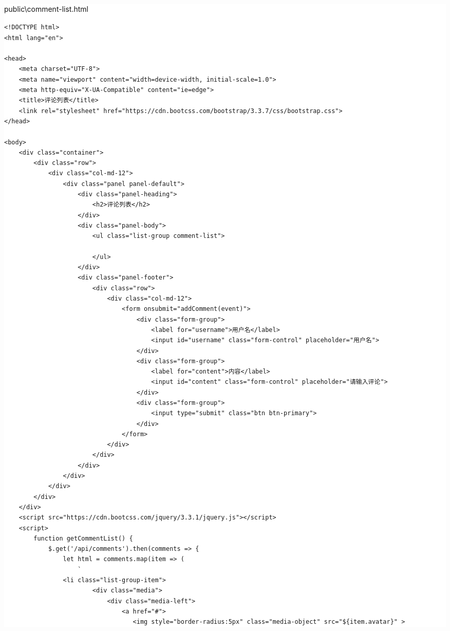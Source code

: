 public\comment-list.html

```
<!DOCTYPE html>
<html lang="en">

<head>
    <meta charset="UTF-8">
    <meta name="viewport" content="width=device-width, initial-scale=1.0">
    <meta http-equiv="X-UA-Compatible" content="ie=edge">
    <title>评论列表</title>
    <link rel="stylesheet" href="https://cdn.bootcss.com/bootstrap/3.3.7/css/bootstrap.css">
</head>

<body>
    <div class="container">
        <div class="row">
            <div class="col-md-12">
                <div class="panel panel-default">
                    <div class="panel-heading">
                        <h2>评论列表</h2>
                    </div>
                    <div class="panel-body">
                        <ul class="list-group comment-list">

                        </ul>
                    </div>
                    <div class="panel-footer">
                        <div class="row">
                            <div class="col-md-12">
                                <form onsubmit="addComment(event)">
                                    <div class="form-group">
                                        <label for="username">用户名</label>
                                        <input id="username" class="form-control" placeholder="用户名">
                                    </div>
                                    <div class="form-group">
                                        <label for="content">内容</label>
                                        <input id="content" class="form-control" placeholder="请输入评论">
                                    </div>
                                    <div class="form-group">
                                        <input type="submit" class="btn btn-primary">
                                    </div>
                                </form>
                            </div>
                        </div>
                    </div>
                </div>
            </div>
        </div>
    </div>
    <script src="https://cdn.bootcss.com/jquery/3.3.1/jquery.js"></script>
    <script>
        function getCommentList() {
            $.get('/api/comments').then(comments => {
                let html = comments.map(item => (
                    `
                <li class="list-group-item">
                        <div class="media">
                            <div class="media-left">
                                <a href="#">
                                   <img style="border-radius:5px" class="media-object" src="${item.avatar}" >
```